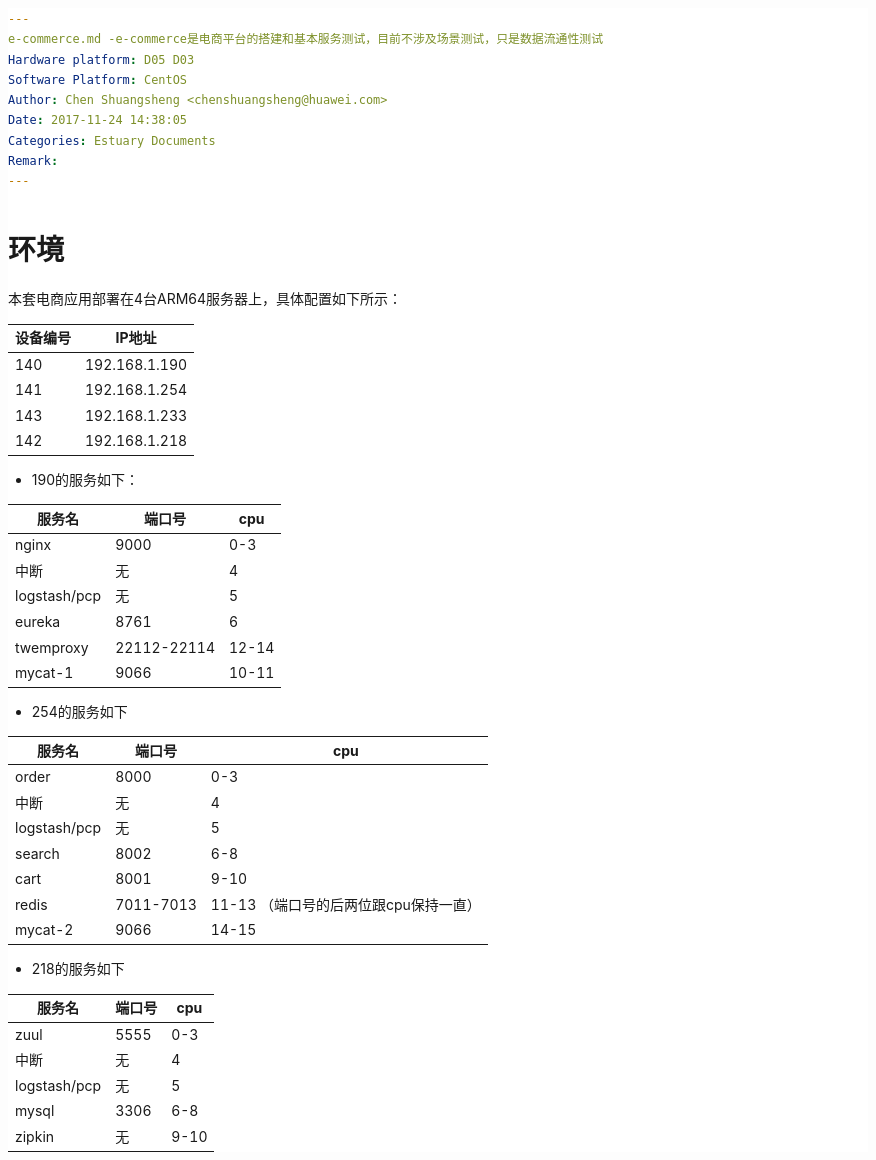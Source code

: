 ```yaml
---
e-commerce.md -e-commerce是电商平台的搭建和基本服务测试，目前不涉及场景测试，只是数据流通性测试
Hardware platform: D05 D03
Software Platform: CentOS
Author: Chen Shuangsheng <chenshuangsheng@huawei.com>
Date: 2017-11-24 14:38:05
Categories: Estuary Documents
Remark:
---
```


# 环境
本套电商应用部署在4台ARM64服务器上，具体配置如下所示：

设备编号|IP地址
-|-
140| 192.168.1.190
141|192.168.1.254
143|192.168.1.233
142|192.168.1.218

- 190的服务如下：

服务名|端口号|cpu
-|-|-
nginx|9000|0-3
中断|无|4
logstash/pcp|无|5
eureka|8761|6
twemproxy|22112-22114|12-14
mycat-1|9066|10-11

- 254的服务如下

服务名|端口号|cpu
-|-|-
order|8000|0-3
中断|无|4
logstash/pcp|无|5
search|8002|6-8
cart|8001|9-10
redis|7011-7013|11-13 （端口号的后两位跟cpu保持一直）
mycat-2|9066|14-15

- 218的服务如下

服务名|端口号|cpu
-|-|-
zuul|5555|0-3
中断|无|4
logstash/pcp|无|5
mysql|3306|6-8
zipkin|无|9-10
